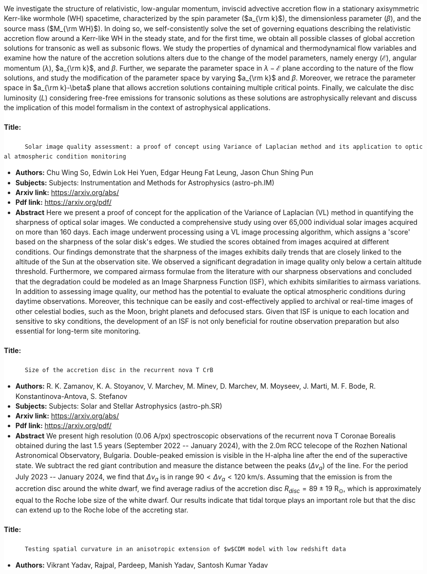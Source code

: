 We investigate the structure of relativistic, low-angular momentum, inviscid advective accretion flow in a stationary axisymmetric Kerr-like wormhole (WH) spacetime, characterized by the spin parameter ($a_{\rm k}$), the dimensionless parameter ($\beta$), and the source mass ($M_{\rm WH}$). In doing so, we self-consistently solve the set of governing equations describing the relativistic accretion flow around a Kerr-like WH in the steady state, and for the first time, we obtain all possible classes of global accretion solutions for transonic as well as subsonic flows. We study the properties of dynamical and thermodynamical flow variables and examine how the nature of the accretion solutions alters due to the change of the model parameters, namely energy ($\mathcal{E}$), angular momentum ($\lambda$), $a_{\rm k}$, and $\beta$. Further, we separate the parameter space in $\lambda-\mathcal{E}$ plane according to the nature of the flow solutions, and study the modification of the parameter space by varying $a_{\rm k}$ and $\beta$. Moreover, we retrace the parameter space in $a_{\rm k}-\beta$ plane that allows accretion solutions containing multiple critical points. Finally, we calculate the disc luminosity ($L$) considering free-free emissions for transonic solutions as these solutions are astrophysically relevant and discuss the implication of this model formalism in the context of astrophysical applications.
#### Title:
          Solar image quality assessment: a proof of concept using Variance of Laplacian method and its application to optical atmospheric condition monitoring
 - **Authors:** Chu Wing So, Edwin Lok Hei Yuen, Edgar Heung Fat Leung, Jason Chun Shing Pun
 - **Subjects:** Subjects:
Instrumentation and Methods for Astrophysics (astro-ph.IM)
 - **Arxiv link:** https://arxiv.org/abs/
 - **Pdf link:** https://arxiv.org/pdf/
 - **Abstract**
 Here we present a proof of concept for the application of the Variance of Laplacian (VL) method in quantifying the sharpness of optical solar images. We conducted a comprehensive study using over 65,000 individual solar images acquired on more than 160 days. Each image underwent processing using a VL image processing algorithm, which assigns a 'score' based on the sharpness of the solar disk's edges. We studied the scores obtained from images acquired at different conditions. Our findings demonstrate that the sharpness of the images exhibits daily trends that are closely linked to the altitude of the Sun at the observation site. We observed a significant degradation in image quality only below a certain altitude threshold. Furthermore, we compared airmass formulae from the literature with our sharpness observations and concluded that the degradation could be modeled as an Image Sharpness Function (ISF), which exhibits similarities to airmass variations. In addition to assessing image quality, our method has the potential to evaluate the optical atmospheric conditions during daytime observations. Moreover, this technique can be easily and cost-effectively applied to archival or real-time images of other celestial bodies, such as the Moon, bright planets and defocused stars. Given that ISF is unique to each location and sensitive to sky conditions, the development of an ISF is not only beneficial for routine observation preparation but also essential for long-term site monitoring.
#### Title:
          Size of the accretion disc in the recurrent nova T CrB
 - **Authors:** R. K. Zamanov, K. A. Stoyanov, V. Marchev, M. Minev, D. Marchev, M. Moyseev, J. Marti, M. F. Bode, R. Konstantinova-Antova, S. Stefanov
 - **Subjects:** Subjects:
Solar and Stellar Astrophysics (astro-ph.SR)
 - **Arxiv link:** https://arxiv.org/abs/
 - **Pdf link:** https://arxiv.org/pdf/
 - **Abstract**
 We present high resolution (0.06 A/px) spectroscopic observations of the recurrent nova T Coronae Borealis obtained during the last 1.5 years (September 2022 -- January 2024), with the 2.0m RCC telecope of the Rozhen National Astronomical Observatory, Bulgaria. Double-peaked emission is visible in the H-alpha line after the end of the superactive state. We subtract the red giant contribution and measure the distance between the peaks ($\Delta v_a$) of the line. For the period July 2023 -- January 2024, we find that $\Delta v_a$ is in range $90 < \Delta v_a < 120$ km/s. Assuming that the emission is from the accretion disc around the white dwarf, we find average radius of the accretion disc $R_{disc} = 89 \pm 19$ R$_\odot$, which is approximately equal to the Roche lobe size of the white dwarf. Our results indicate that tidal torque plays an important role but that the disc can extend up to the Roche lobe of the accreting star.
#### Title:
          Testing spatial curvature in an anisotropic extension of $w$CDM model with low redshift data
 - **Authors:** Vikrant Yadav, Rajpal, Pardeep, Manish Yadav, Santosh Kumar Yadav
